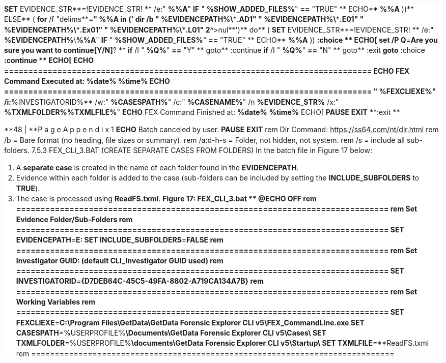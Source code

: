 **SET** EVIDENCE_STR**=\!EVIDENCE_STR\! ** /e:" **%%A**"
**IF** " **%SHOW_ADDED_FILES%**" **==** "TRUE" ** ECHO** **%%A**
\)\)** ELSE** \(
**for** /f "delims**=**" **%%A in** \(' **dir** /b " **%EVIDENCEPATH%**\\**\***.AD1" " **%EVIDENCEPATH%**\\**\***.E01"
" **%EVIDENCEPATH%**\\**\***.Ex01" " **%EVIDENCEPATH%**\\**\***.L01" 2^**>nul**'\)** do** \(
**SET** EVIDENCE_STR**=\!EVIDENCE_STR\! ** /e:" **%EVIDENCEPATH%**\\**%%A**"
**IF** " **%SHOW_ADDED_FILES%**" **==** "TRUE" ** ECHO** **%%A**
\)\)
**:choice **
ECHO\[
**set** /P Q**=**Are you sure you want to continue\[Y/N\]**? **
**if** /I " **%Q%**" **==** "Y" ** goto** :continue **if** /I " **%Q%**" **==** "N" ** goto** :exit **goto** :choice
**:continue **
ECHO\[
**ECHO** **============================================================================**
**ECHO** FEX Command Executed at: **%date%** **%time%**
**ECHO** **============================================================================**
" **%FEXCLIEXE%**" /i:**%INVESTIGATORID%** /w:" **%CASESPATH%**" /c:" **%CASENAME%**" /n
**%EVIDENCE_STR%** /x:" **%TXMLFOLDER%%TXMLFILE%**"
**ECHO** FEX Command Finished at: **%date%** **%time%**
ECHO\[
**PAUSE**
**EXIT**
**:exit **

**48 | **P a g e
A p p e n d i x 1
**ECHO** Batch canceled by user.
**PAUSE**
**EXIT**
rem Dir Command: https://ss64.com/nt/dir.html
rem /b = Bare format \(no heading, file sizes or summary\).
rem /a:d-h-s = Folder, not hidden, not system.
rem /s = include all sub-folders.
7.5.3
FEX_CLI_3.BAT \(CREATE SEPARATE CASES FROM FOLDERS\)
In the batch file in Figure 17 below:

1. A **separate case** is created in the name of each folder found in the **EVIDENCEPATH**.
2. Evidence within each folder is added to the case \(sub-folders can be included by setting the **INCLUDE_SUBFOLDERS** to **TRUE**\).
3. The case is processed using **ReadFS.txml**.
   **Figure 17: FEX_CLI_3.bat **
   @**ECHO** OFF
   rem =============================================================================
   rem Set Evidence Folder/Sub-Folders
   rem =============================================================================
   **SET** EVIDENCEPATH**=**E:
   **SET** INCLUDE_SUBFOLDERS**=**FALSE
   rem =============================================================================
   rem Set Investigator GUID: \(default CLI_Investigator GUID used\)
   rem =============================================================================
   **SET** INVESTIGATORID**=**\{D7DEB64C-45C5-49FA-8802-A719CA134A7B\}
   rem =============================================================================
   rem Set Working Variables
   rem =============================================================================
   **SET** FEXCLIEXE**=**C:\\Program Files\\GetData\\GetData Forensic Explorer CLI v5\\FEX_CommandLine.exe
   **SET** CASESPATH**=%USERPROFILE%**\\Documents\\GetData Forensic Explorer CLI v5\\Cases\\ **SET** TXMLFOLDER**=%USERPROFILE%**\\documents\\GetData Forensic Explorer CLI v5\\Startup\\ **SET** TXMLFILE**=**ReadFS.txml
   rem =============================================================================